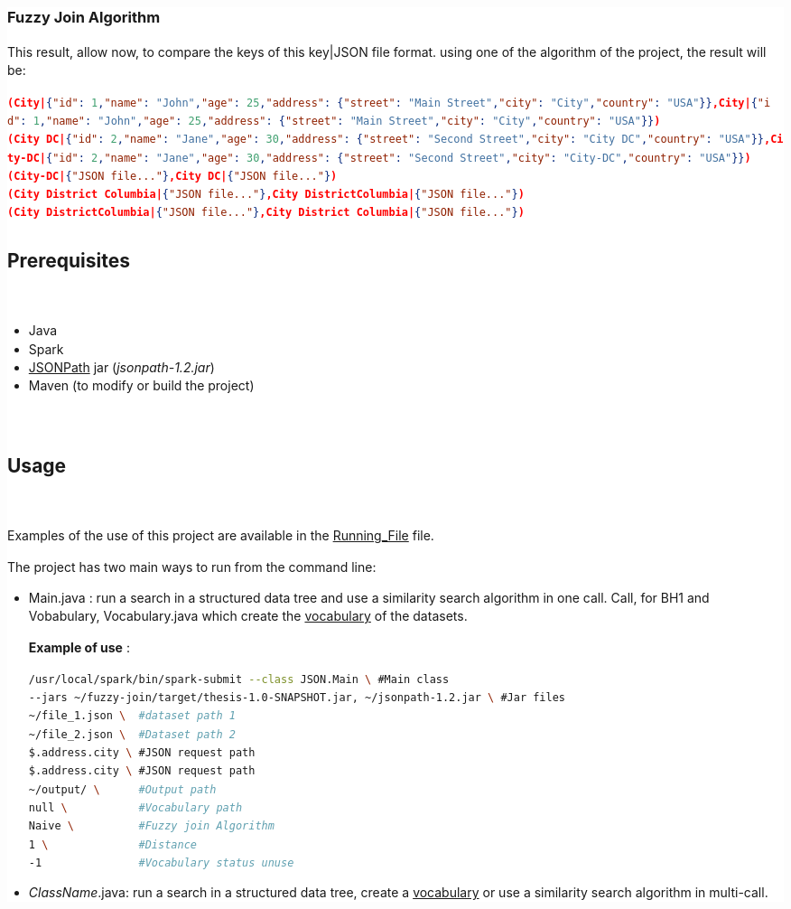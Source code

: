 
### Fuzzy Join Algorithm

This result, allow now, to compare the keys of this key|JSON file format. using one of the algorithm of the project, the result will be:

```json
(City|{"id": 1,"name": "John","age": 25,"address": {"street": "Main Street","city": "City","country": "USA"}},City|{"id": 1,"name": "John","age": 25,"address": {"street": "Main Street","city": "City","country": "USA"}})
(City DC|{"id": 2,"name": "Jane","age": 30,"address": {"street": "Second Street","city": "City DC","country": "USA"}},City-DC|{"id": 2,"name": "Jane","age": 30,"address": {"street": "Second Street","city": "City-DC","country": "USA"}})
(City-DC|{"JSON file..."},City DC|{"JSON file..."})
(City District Columbia|{"JSON file..."},City DistrictColumbia|{"JSON file..."})
(City DistrictColumbia|{"JSON file..."},City District Columbia|{"JSON file..."})
```
## Prerequisites

<br>

- Java
- Spark
- [JSONPath](https://mvnrepository.com/artifact/com.nebhale.jsonpath/jsonpath/1.2) jar (*jsonpath-1.2.jar*)
- Maven (to modify or build the project)

<br>

## Usage

<br>

Examples of the use of this project are available in the [Running_File](https://gitlab.com/remiuh/fuzzy-join/-/blob/de7ef6509c0d68729f53e6aa2514ac8d00f47ca7/Running_Files/Run_Spark_Main.sh) file.

The project has two main ways to run from the command line:
- Main.java : run a search in a structured data tree and use a similarity search algorithm in one call. Call, for BH1 and Vobabulary, Vocabulary.java which create the <a href="#vocabulary">vocabulary</a> of the datasets.

    **Example of use** :
    ```bash
    /usr/local/spark/bin/spark-submit --class JSON.Main \ #Main class
    --jars ~/fuzzy-join/target/thesis-1.0-SNAPSHOT.jar, ~/jsonpath-1.2.jar \ #Jar files
    ~/file_1.json \  #dataset path 1
    ~/file_2.json \  #Dataset path 2
    $.address.city \ #JSON request path
    $.address.city \ #JSON request path
    ~/output/ \      #Output path
    null \           #Vocabulary path
    Naive \          #Fuzzy join Algorithm
    1 \              #Distance
    -1               #Vocabulary status unuse
    ```
- *ClassName*.java: run a search in a structured data tree, create a <a href="#vocabulary">vocabulary</a> or use a similarity search algorithm in multi-call.
